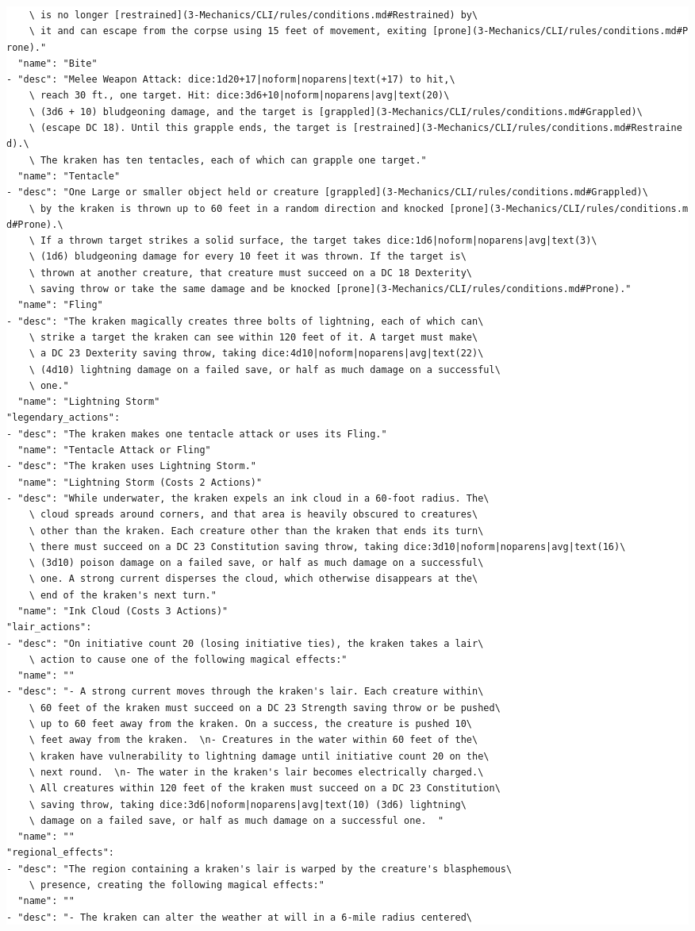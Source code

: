 ```statblock
    \ is no longer [restrained](3-Mechanics/CLI/rules/conditions.md#Restrained) by\
    \ it and can escape from the corpse using 15 feet of movement, exiting [prone](3-Mechanics/CLI/rules/conditions.md#Prone)."
  "name": "Bite"
- "desc": "Melee Weapon Attack: dice:1d20+17|noform|noparens|text(+17) to hit,\
    \ reach 30 ft., one target. Hit: dice:3d6+10|noform|noparens|avg|text(20)\
    \ (3d6 + 10) bludgeoning damage, and the target is [grappled](3-Mechanics/CLI/rules/conditions.md#Grappled)\
    \ (escape DC 18). Until this grapple ends, the target is [restrained](3-Mechanics/CLI/rules/conditions.md#Restrained).\
    \ The kraken has ten tentacles, each of which can grapple one target."
  "name": "Tentacle"
- "desc": "One Large or smaller object held or creature [grappled](3-Mechanics/CLI/rules/conditions.md#Grappled)\
    \ by the kraken is thrown up to 60 feet in a random direction and knocked [prone](3-Mechanics/CLI/rules/conditions.md#Prone).\
    \ If a thrown target strikes a solid surface, the target takes dice:1d6|noform|noparens|avg|text(3)\
    \ (1d6) bludgeoning damage for every 10 feet it was thrown. If the target is\
    \ thrown at another creature, that creature must succeed on a DC 18 Dexterity\
    \ saving throw or take the same damage and be knocked [prone](3-Mechanics/CLI/rules/conditions.md#Prone)."
  "name": "Fling"
- "desc": "The kraken magically creates three bolts of lightning, each of which can\
    \ strike a target the kraken can see within 120 feet of it. A target must make\
    \ a DC 23 Dexterity saving throw, taking dice:4d10|noform|noparens|avg|text(22)\
    \ (4d10) lightning damage on a failed save, or half as much damage on a successful\
    \ one."
  "name": "Lightning Storm"
"legendary_actions":
- "desc": "The kraken makes one tentacle attack or uses its Fling."
  "name": "Tentacle Attack or Fling"
- "desc": "The kraken uses Lightning Storm."
  "name": "Lightning Storm (Costs 2 Actions)"
- "desc": "While underwater, the kraken expels an ink cloud in a 60-foot radius. The\
    \ cloud spreads around corners, and that area is heavily obscured to creatures\
    \ other than the kraken. Each creature other than the kraken that ends its turn\
    \ there must succeed on a DC 23 Constitution saving throw, taking dice:3d10|noform|noparens|avg|text(16)\
    \ (3d10) poison damage on a failed save, or half as much damage on a successful\
    \ one. A strong current disperses the cloud, which otherwise disappears at the\
    \ end of the kraken's next turn."
  "name": "Ink Cloud (Costs 3 Actions)"
"lair_actions":
- "desc": "On initiative count 20 (losing initiative ties), the kraken takes a lair\
    \ action to cause one of the following magical effects:"
  "name": ""
- "desc": "- A strong current moves through the kraken's lair. Each creature within\
    \ 60 feet of the kraken must succeed on a DC 23 Strength saving throw or be pushed\
    \ up to 60 feet away from the kraken. On a success, the creature is pushed 10\
    \ feet away from the kraken.  \n- Creatures in the water within 60 feet of the\
    \ kraken have vulnerability to lightning damage until initiative count 20 on the\
    \ next round.  \n- The water in the kraken's lair becomes electrically charged.\
    \ All creatures within 120 feet of the kraken must succeed on a DC 23 Constitution\
    \ saving throw, taking dice:3d6|noform|noparens|avg|text(10) (3d6) lightning\
    \ damage on a failed save, or half as much damage on a successful one.  "
  "name": ""
"regional_effects":
- "desc": "The region containing a kraken's lair is warped by the creature's blasphemous\
    \ presence, creating the following magical effects:"
  "name": ""
- "desc": "- The kraken can alter the weather at will in a 6-mile radius centered\
```